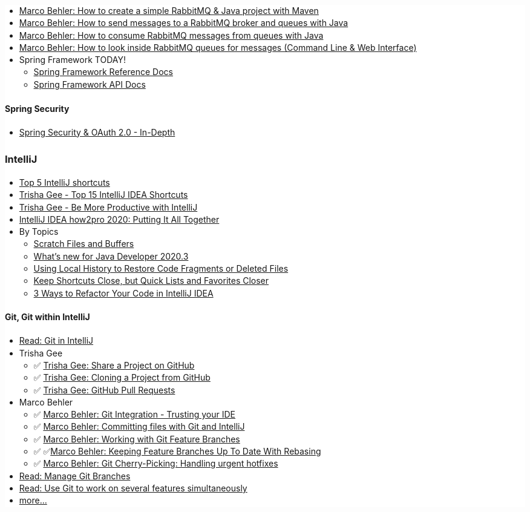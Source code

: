   - [Marco Behler: How to create a simple RabbitMQ & Java project with Maven](https://www.youtube.com/watch?v=6lPK_LgTZ9Y)
  - [Marco Behler: How to send messages to a RabbitMQ broker and queues with Java](https://www.youtube.com/watch?v=gaLmPqrm5LI)
  - [Marco Behler: How to consume RabbitMQ messages from queues with Java](https://www.youtube.com/watch?v=BS7tY-Exo0w)
  - [Marco Behler: How to look inside RabbitMQ queues for messages (Command Line & Web Interface)](https://www.youtube.com/watch?v=2SE9w1XfevA)
- Spring Framework TODAY!
  - [Spring Framework Reference Docs](https://docs.spring.io/spring-framework/docs/current/reference/html/index.html)
  - [Spring Framework API Docs](https://docs.spring.io/spring-framework/docs/current/javadoc-api/)

#### Spring Security

- [Spring Security & OAuth 2.0 - In-Depth](https://www.marcobehler.com/guides/spring-security-oauth2)

### IntelliJ

- [Top 5 IntelliJ shortcuts](https://www.youtube.com/watch?v=crnEBqbBWuo&feature=youtu.be&ab_channel=IntelliJIDEAbyJetBrains)
- [Trisha Gee - Top 15 IntelliJ IDEA Shortcuts](https://blog.jetbrains.com/idea/2020/03/top-15-intellij-idea-shortcuts/)
- [Trisha Gee - Be More Productive with IntelliJ](https://www.youtube.com/watch?v=CmPJzEqFS4s)
- [IntelliJ IDEA how2pro 2020: Putting It All Together](https://blog.jetbrains.com/idea/2020/12/putting-it-all-together/)
- By Topics
  - [Scratch Files and Buffers](https://www.youtube.com/watch?v=vVcPEcbRiNI)
  - [What’s new for Java Developer 2020.3](https://www.youtube.com/watch?v=KffXqIZ0tYg&feature=youtu.be)
  - [Using Local History to Restore Code Fragments or Deleted Files](https://blog.jetbrains.com/idea/2020/02/local-history-in-intellij-idea-may-save-your-life-code/)
  - [Keep Shortcuts Close, but Quick Lists and Favorites Closer](https://blog.jetbrains.com/idea/2020/11/quick-lists-and-favorites/)
  - [3 Ways to Refactor Your Code in IntelliJ IDEA](https://blog.jetbrains.com/idea/2020/12/3-ways-to-refactor-your-code-in-intellij-idea/)

#### Git, Git within IntelliJ

- [Read: Git in IntelliJ](https://www.jetbrains.com/help/idea/version-control-integration.html)
- Trisha Gee
  - ✅ [Trisha Gee: Share a Project on GitHub](https://www.youtube.com/watch?v=4ukhZvOmAtk)
  - ✅ [Trisha Gee: Cloning a Project from GitHub](https://www.youtube.com/watch?v=aBVOAnygcZw)
  - ✅ [Trisha Gee: GitHub Pull Requests](https://www.youtube.com/watch?v=MoXxF3aWW8k)
- Marco Behler
  - ✅ [Marco Behler: Git Integration - Trusting your IDE](https://www.youtube.com/watch?v=_QtvWN2pVeA)
  - ✅ [Marco Behler: Committing files with Git and IntelliJ](https://www.youtube.com/watch?v=qBWS-_zfwmM)
  - ✅ [Marco Behler: Working with Git Feature Branches](https://www.youtube.com/watch?v=u-YdIyV_apI)
  - ✅ ✅[Marco Behler: Keeping Feature Branches Up To Date With Rebasing](https://www.youtube.com/watch?v=dqVqMwLzOjU)
  - ✅ [Marco Behler: Git Cherry-Picking: Handling urgent hotfixes](https://www.youtube.com/watch?v=plZT7PQtijg)
- [Read: Manage Git Branches](https://www.jetbrains.com/help/idea/manage-branches.html)
- [Read: Use Git to work on several features simultaneously](https://www.jetbrains.com/help/idea/work-on-several-features-simultaneously.html)
- [more...](https://www.youtube.com/c/intellijidea/videos)
